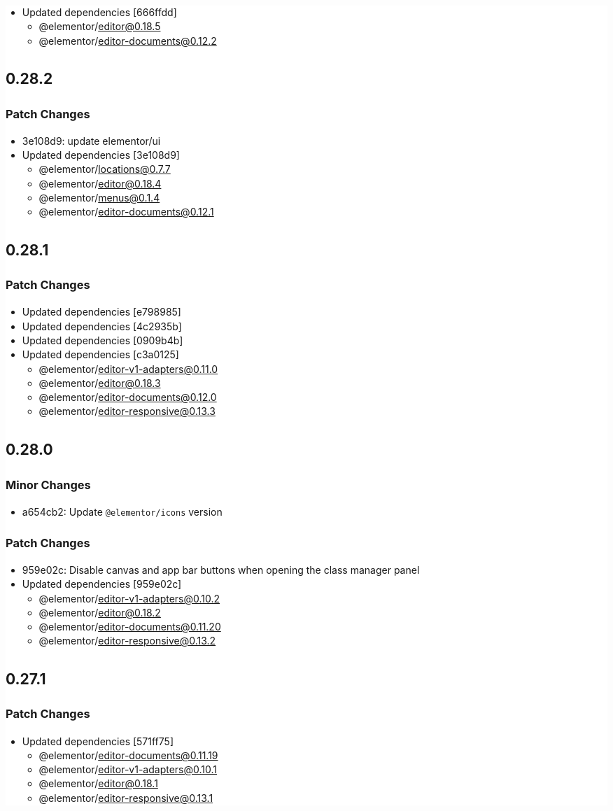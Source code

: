 - Updated dependencies [666ffdd]
  - @elementor/editor@0.18.5
  - @elementor/editor-documents@0.12.2

## 0.28.2

### Patch Changes

- 3e108d9: update elementor/ui
- Updated dependencies [3e108d9]
  - @elementor/locations@0.7.7
  - @elementor/editor@0.18.4
  - @elementor/menus@0.1.4
  - @elementor/editor-documents@0.12.1

## 0.28.1

### Patch Changes

- Updated dependencies [e798985]
- Updated dependencies [4c2935b]
- Updated dependencies [0909b4b]
- Updated dependencies [c3a0125]
  - @elementor/editor-v1-adapters@0.11.0
  - @elementor/editor@0.18.3
  - @elementor/editor-documents@0.12.0
  - @elementor/editor-responsive@0.13.3

## 0.28.0

### Minor Changes

- a654cb2: Update `@elementor/icons` version

### Patch Changes

- 959e02c: Disable canvas and app bar buttons when opening the class manager panel
- Updated dependencies [959e02c]
  - @elementor/editor-v1-adapters@0.10.2
  - @elementor/editor@0.18.2
  - @elementor/editor-documents@0.11.20
  - @elementor/editor-responsive@0.13.2

## 0.27.1

### Patch Changes

- Updated dependencies [571ff75]
  - @elementor/editor-documents@0.11.19
  - @elementor/editor-v1-adapters@0.10.1
  - @elementor/editor@0.18.1
  - @elementor/editor-responsive@0.13.1
